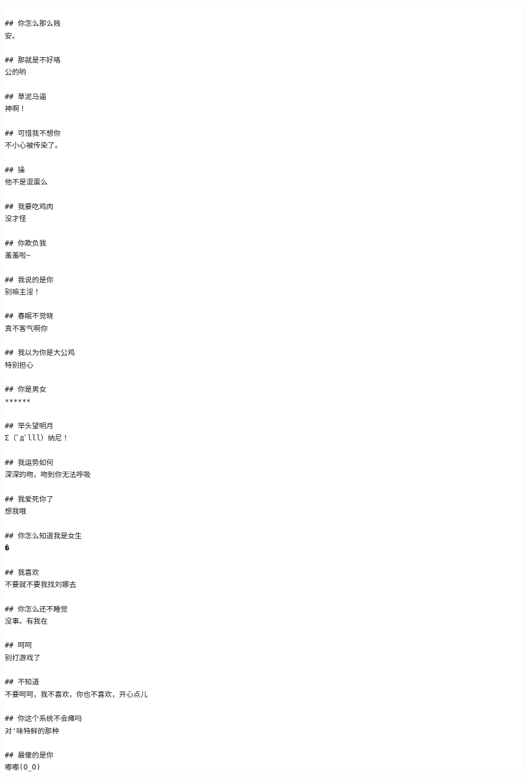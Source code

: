 ~~~~(>_<)~~~~

## 你怎么那么贱
安。

## 那就是不好咯
公的哟

## 草泥马逼
神啊！

## 可惜我不想你
不小心被传染了。

## 操
他不是混蛋么

## 我要吃鸡肉
没才怪

## 你欺负我
羞羞啦~

## 我说的是你
别嘛主淫！

## 春眠不觉晓
真不客气啊你

## 我以为你是大公鸡
特别担心

## 你是男女
******

## 举头望明月
Σ（ﾟдﾟlll）纳尼！

## 我运势如何
深深的吻，吻到你无法呼吸

## 我爱死你了
想我哦

## 你怎么知道我是女生
�

## 我喜欢
不要就不要我找刘娜去

## 你怎么还不睡觉
没事。有我在

## 呵呵
别打游戏了

## 不知道
不要呵呵，我不喜欢，你也不喜欢，开心点儿

## 你这个系统不会瘫吗
对'味特鲜的那种

## 最傻的是你
嘟嘟(O_O)
~~~~